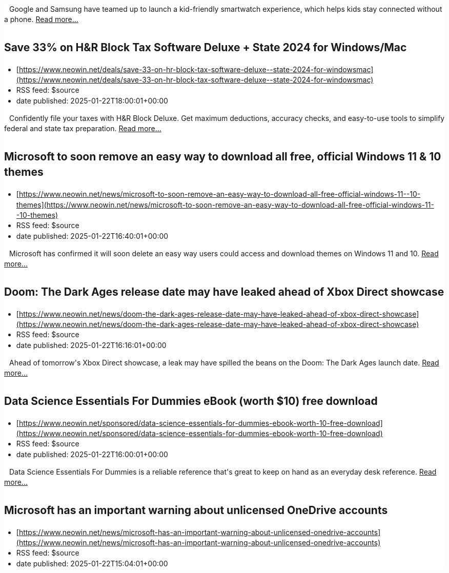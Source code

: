 <div style="float:left;margin-right:10px;"><img src="https://cdn.neowin.com/news/images/uploaded/2025/01/1737565209_samsung_galaxy_watch_for_kids_experience_medium.jpg" alt="" /></div>Google and Samsung have teamed up to launch a kid-friendly smartwatch experience, which helps kids stay connected without a phone. <a href="https://www.neowin.net/news/google-and-samsung-launch-kid-friendly-galaxy-watch-experience/">Read more...</a>

## Save 33% on H&R Block Tax Software Deluxe + State 2024 for Windows/Mac
 - [https://www.neowin.net/deals/save-33-on-hr-block-tax-software-deluxe--state-2024-for-windowsmac](https://www.neowin.net/deals/save-33-on-hr-block-tax-software-deluxe--state-2024-for-windowsmac)
 - RSS feed: $source
 - date published: 2025-01-22T18:00:01+00:00

<div style="float:left;margin-right:10px;"><img src="https://cdn.neowin.com/news/images/uploaded/2025/01/1737454129_product_345261_product_shots1_medium.jpg" alt="" /></div>Confidently file your taxes with H&amp;R Block Deluxe. Get maximum deductions, accuracy checks, and easy-to-use tools to simplify federal and state tax preparation. <a href="https://www.neowin.net/deals/save-33-on-hr-block-tax-software-deluxe--state-2024-for-windowsmac/">Read more...</a>

## Microsoft to soon remove an easy way to download all free, official Windows 11 & 10 themes
 - [https://www.neowin.net/news/microsoft-to-soon-remove-an-easy-way-to-download-all-free-official-windows-11--10-themes](https://www.neowin.net/news/microsoft-to-soon-remove-an-easy-way-to-download-all-free-official-windows-11--10-themes)
 - RSS feed: $source
 - date published: 2025-01-22T16:40:01+00:00

<div style="float:left;margin-right:10px;"><img src="https://cdn.neowin.com/news/images/uploaded/2023/11/1699098103_windows_10_and_windows_11_medium.jpg" alt="" /></div>Microsoft has confirmed it will soon delete an easy way users could access and download themes on Windows 11 and 10. <a href="https://www.neowin.net/news/microsoft-to-soon-remove-an-easy-way-to-download-all-free-official-windows-11--10-themes/">Read more...</a>

## Doom: The Dark Ages release date may have leaked ahead of Xbox Direct showcase
 - [https://www.neowin.net/news/doom-the-dark-ages-release-date-may-have-leaked-ahead-of-xbox-direct-showcase](https://www.neowin.net/news/doom-the-dark-ages-release-date-may-have-leaked-ahead-of-xbox-direct-showcase)
 - RSS feed: $source
 - date published: 2025-01-22T16:16:01+00:00

<div style="float:left;margin-right:10px;"><img src="https://cdn.neowin.com/news/images/uploaded/2025/01/1737560262_ss_16b0964c1f3cd34f6952deafc0d82_medium.jpg" alt="" /></div>Ahead of tomorrow&#039;s Xbox Direct showcase, a leak may have spilled the beans on the Doom: The Dark Ages launch date. <a href="https://www.neowin.net/news/doom-the-dark-ages-release-date-may-have-leaked-ahead-of-xbox-direct-showcase/">Read more...</a>

## Data Science Essentials For Dummies eBook (worth $10) free download
 - [https://www.neowin.net/sponsored/data-science-essentials-for-dummies-ebook-worth-10-free-download](https://www.neowin.net/sponsored/data-science-essentials-for-dummies-ebook-worth-10-free-download)
 - RSS feed: $source
 - date published: 2025-01-22T16:00:01+00:00

<div style="float:left;margin-right:10px;"><img src="https://cdn.neowin.com/news/images/uploaded/2025/01/1737535767_ebook_for_dummies_medium.jpg" alt="" /></div>Data Science Essentials For Dummies is a reliable reference that&#039;s great to keep on hand as an everyday desk reference. <a href="https://www.neowin.net/sponsored/data-science-essentials-for-dummies-ebook-worth-10-free-download/">Read more...</a>

## Microsoft has an important warning about unlicensed OneDrive accounts
 - [https://www.neowin.net/news/microsoft-has-an-important-warning-about-unlicensed-onedrive-accounts](https://www.neowin.net/news/microsoft-has-an-important-warning-about-unlicensed-onedrive-accounts)
 - RSS feed: $source
 - date published: 2025-01-22T15:04:01+00:00
